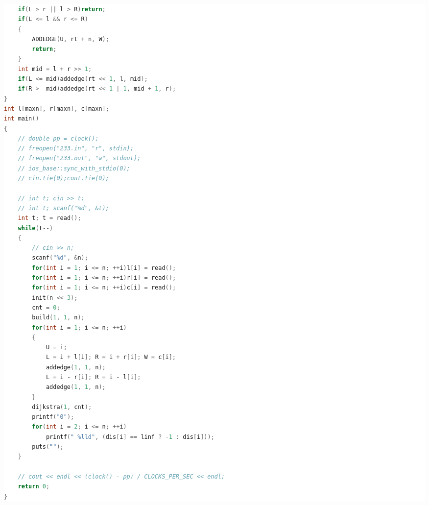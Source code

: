 ```cpp
    if(L > r || l > R)return;
    if(L <= l && r <= R)
    {
        ADDEDGE(U, rt + n, W);
        return;
    }
    int mid = l + r >> 1;
    if(L <= mid)addedge(rt << 1, l, mid);
    if(R >  mid)addedge(rt << 1 | 1, mid + 1, r);
}
int l[maxn], r[maxn], c[maxn];
int main()
{
    // double pp = clock();
    // freopen("233.in", "r", stdin);
    // freopen("233.out", "w", stdout);
    // ios_base::sync_with_stdio(0);
    // cin.tie(0);cout.tie(0);

    // int t; cin >> t;
    // int t; scanf("%d", &t);
    int t; t = read();
    while(t--)
    {
        // cin >> n;
        scanf("%d", &n);
        for(int i = 1; i <= n; ++i)l[i] = read();
        for(int i = 1; i <= n; ++i)r[i] = read();
        for(int i = 1; i <= n; ++i)c[i] = read();
        init(n << 3);
        cnt = 0;
        build(1, 1, n);
        for(int i = 1; i <= n; ++i)
        {
            U = i;
            L = i + l[i]; R = i + r[i]; W = c[i];
            addedge(1, 1, n);
            L = i - r[i]; R = i - l[i];
            addedge(1, 1, n);
        }
        dijkstra(1, cnt);
        printf("0");
        for(int i = 2; i <= n; ++i)
            printf(" %lld", (dis[i] == linf ? -1 : dis[i]));
        puts("");
    }

    // cout << endl << (clock() - pp) / CLOCKS_PER_SEC << endl;
    return 0;
}
```
